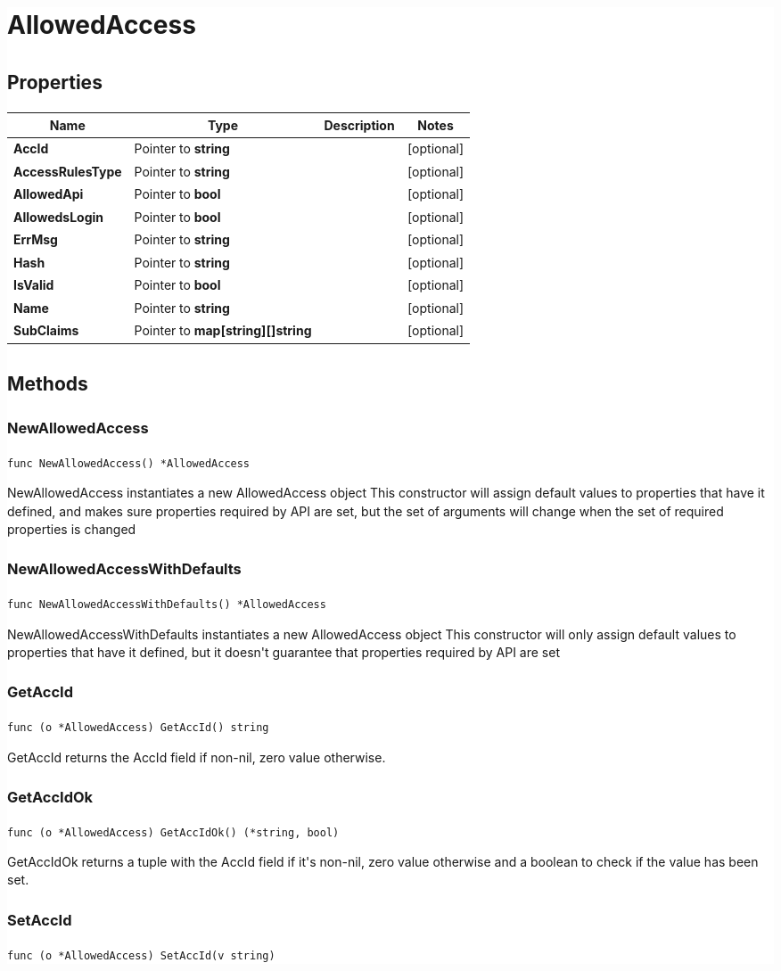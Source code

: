 # AllowedAccess

## Properties

Name | Type | Description | Notes
------------ | ------------- | ------------- | -------------
**AccId** | Pointer to **string** |  | [optional] 
**AccessRulesType** | Pointer to **string** |  | [optional] 
**AllowedApi** | Pointer to **bool** |  | [optional] 
**AllowedsLogin** | Pointer to **bool** |  | [optional] 
**ErrMsg** | Pointer to **string** |  | [optional] 
**Hash** | Pointer to **string** |  | [optional] 
**IsValid** | Pointer to **bool** |  | [optional] 
**Name** | Pointer to **string** |  | [optional] 
**SubClaims** | Pointer to **map[string][]string** |  | [optional] 

## Methods

### NewAllowedAccess

`func NewAllowedAccess() *AllowedAccess`

NewAllowedAccess instantiates a new AllowedAccess object
This constructor will assign default values to properties that have it defined,
and makes sure properties required by API are set, but the set of arguments
will change when the set of required properties is changed

### NewAllowedAccessWithDefaults

`func NewAllowedAccessWithDefaults() *AllowedAccess`

NewAllowedAccessWithDefaults instantiates a new AllowedAccess object
This constructor will only assign default values to properties that have it defined,
but it doesn't guarantee that properties required by API are set

### GetAccId

`func (o *AllowedAccess) GetAccId() string`

GetAccId returns the AccId field if non-nil, zero value otherwise.

### GetAccIdOk

`func (o *AllowedAccess) GetAccIdOk() (*string, bool)`

GetAccIdOk returns a tuple with the AccId field if it's non-nil, zero value otherwise
and a boolean to check if the value has been set.

### SetAccId

`func (o *AllowedAccess) SetAccId(v string)`
